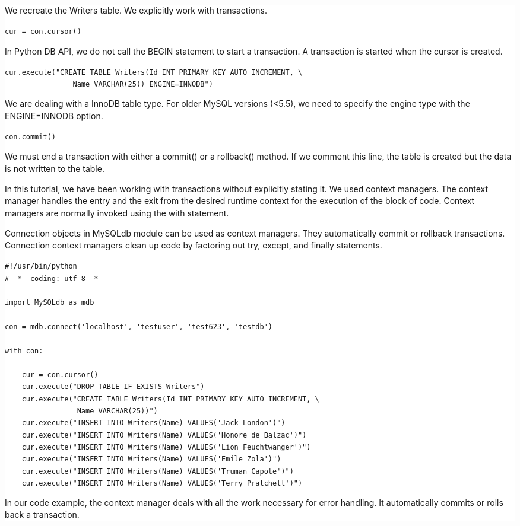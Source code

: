 We recreate the Writers table. We explicitly work with transactions.

```
cur = con.cursor()
```

In Python DB API, we do not call the BEGIN statement to start a transaction. A transaction is started when the cursor is created.

```
cur.execute("CREATE TABLE Writers(Id INT PRIMARY KEY AUTO_INCREMENT, \
                Name VARCHAR(25)) ENGINE=INNODB")
```

We are dealing with a InnoDB table type. For older MySQL versions (<5.5), we need to specify the engine type with the ENGINE=INNODB option.

```
con.commit()
```

We must end a transaction with either a commit() or a rollback() method. If we comment this line, the table is created but the data is not written to the table.

In this tutorial, we have been working with transactions without explicitly stating it. We used context managers. The context manager handles the entry and the exit from the desired runtime context for the execution of the block of code. Context managers are normally invoked using the with statement.

Connection objects in MySQLdb module can be used as context managers. They automatically commit or rollback transactions. Connection context managers clean up code by factoring out try, except, and finally statements.

```
#!/usr/bin/python
# -*- coding: utf-8 -*-

import MySQLdb as mdb

con = mdb.connect('localhost', 'testuser', 'test623', 'testdb')

with con:
    
    cur = con.cursor()
    cur.execute("DROP TABLE IF EXISTS Writers")
    cur.execute("CREATE TABLE Writers(Id INT PRIMARY KEY AUTO_INCREMENT, \
                 Name VARCHAR(25))")
    cur.execute("INSERT INTO Writers(Name) VALUES('Jack London')")
    cur.execute("INSERT INTO Writers(Name) VALUES('Honore de Balzac')")
    cur.execute("INSERT INTO Writers(Name) VALUES('Lion Feuchtwanger')")
    cur.execute("INSERT INTO Writers(Name) VALUES('Emile Zola')")
    cur.execute("INSERT INTO Writers(Name) VALUES('Truman Capote')")
    cur.execute("INSERT INTO Writers(Name) VALUES('Terry Pratchett')")
```

In our code example, the context manager deals with all the work necessary for error handling. It automatically commits or rolls back a transaction.




